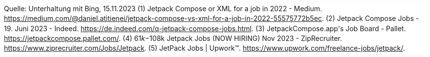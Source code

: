 Quelle: Unterhaltung mit Bing, 15.11.2023
(1) Jetpack Compose or XML for a job in 2022 - Medium. https://medium.com/@daniel.atitienei/jetpack-compose-vs-xml-for-a-job-in-2022-55575772b5ec.
(2) Jetpack Compose Jobs - 19. Juni 2023 - Indeed. https://de.indeed.com/q-jetpack-compose-jobs.html.
(3) JetpackCompose.app's Job Board - Pallet. https://jetpackcompose.pallet.com/.
(4) $61k-$108k Jetpack Jobs (NOW HIRING) Nov 2023 - ZipRecruiter. https://www.ziprecruiter.com/Jobs/Jetpack.
(5) JetPack Jobs | Upwork™. https://www.upwork.com/freelance-jobs/jetpack/.